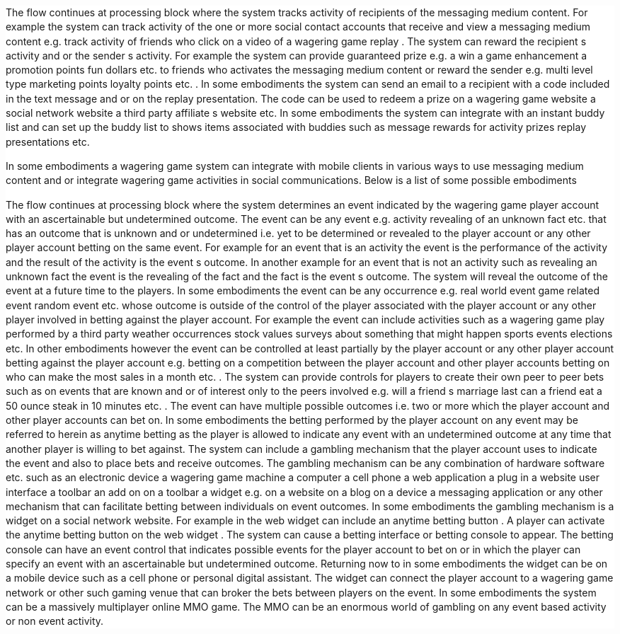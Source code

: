 The flow continues at processing block where the system tracks activity of recipients of the messaging medium content. For example the system can track activity of the one or more social contact accounts that receive and view a messaging medium content e.g. track activity of friends who click on a video of a wagering game replay . The system can reward the recipient s activity and or the sender s activity. For example the system can provide guaranteed prize e.g. a win a game enhancement a promotion points fun dollars etc. to friends who activates the messaging medium content or reward the sender e.g. multi level type marketing points loyalty points etc. . In some embodiments the system can send an email to a recipient with a code included in the text message and or on the replay presentation. The code can be used to redeem a prize on a wagering game website a social network website a third party affiliate s website etc. In some embodiments the system can integrate with an instant buddy list and can set up the buddy list to shows items associated with buddies such as message rewards for activity prizes replay presentations etc.

In some embodiments a wagering game system can integrate with mobile clients in various ways to use messaging medium content and or integrate wagering game activities in social communications. Below is a list of some possible embodiments 

The flow continues at processing block where the system determines an event indicated by the wagering game player account with an ascertainable but undetermined outcome. The event can be any event e.g. activity revealing of an unknown fact etc. that has an outcome that is unknown and or undetermined i.e. yet to be determined or revealed to the player account or any other player account betting on the same event. For example for an event that is an activity the event is the performance of the activity and the result of the activity is the event s outcome. In another example for an event that is not an activity such as revealing an unknown fact the event is the revealing of the fact and the fact is the event s outcome. The system will reveal the outcome of the event at a future time to the players. In some embodiments the event can be any occurrence e.g. real world event game related event random event etc. whose outcome is outside of the control of the player associated with the player account or any other player involved in betting against the player account. For example the event can include activities such as a wagering game play performed by a third party weather occurrences stock values surveys about something that might happen sports events elections etc. In other embodiments however the event can be controlled at least partially by the player account or any other player account betting against the player account e.g. betting on a competition between the player account and other player accounts betting on who can make the most sales in a month etc. . The system can provide controls for players to create their own peer to peer bets such as on events that are known and or of interest only to the peers involved e.g. will a friend s marriage last can a friend eat a 50 ounce steak in 10 minutes etc. . The event can have multiple possible outcomes i.e. two or more which the player account and other player accounts can bet on. In some embodiments the betting performed by the player account on any event may be referred to herein as anytime betting as the player is allowed to indicate any event with an undetermined outcome at any time that another player is willing to bet against. The system can include a gambling mechanism that the player account uses to indicate the event and also to place bets and receive outcomes. The gambling mechanism can be any combination of hardware software etc. such as an electronic device a wagering game machine a computer a cell phone a web application a plug in a website user interface a toolbar an add on on a toolbar a widget e.g. on a website on a blog on a device a messaging application or any other mechanism that can facilitate betting between individuals on event outcomes. In some embodiments the gambling mechanism is a widget on a social network website. For example in the web widget can include an anytime betting button . A player can activate the anytime betting button on the web widget . The system can cause a betting interface or betting console to appear. The betting console can have an event control that indicates possible events for the player account to bet on or in which the player can specify an event with an ascertainable but undetermined outcome. Returning now to in some embodiments the widget can be on a mobile device such as a cell phone or personal digital assistant. The widget can connect the player account to a wagering game network or other such gaming venue that can broker the bets between players on the event. In some embodiments the system can be a massively multiplayer online MMO game. The MMO can be an enormous world of gambling on any event based activity or non event activity.
